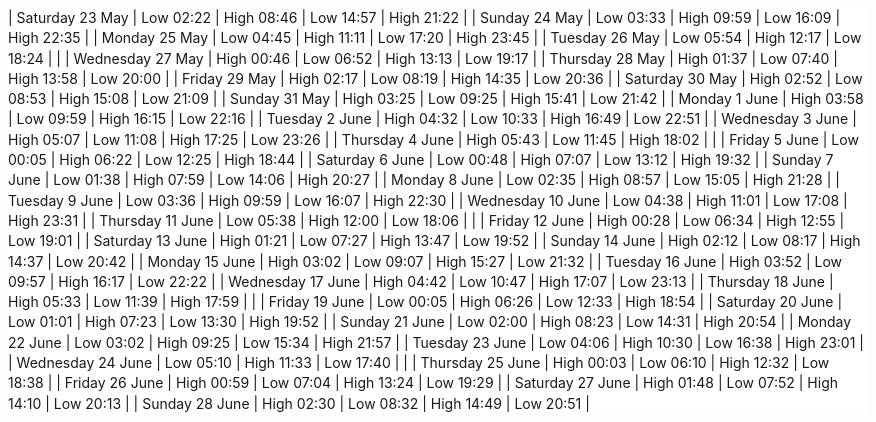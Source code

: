 | Saturday 23 May | Low 02:22 | High 08:46 | Low 14:57 | High 21:22 | 
| Sunday 24 May | Low 03:33 | High 09:59 | Low 16:09 | High 22:35 | 
| Monday 25 May | Low 04:45 | High 11:11 | Low 17:20 | High 23:45 | 
| Tuesday 26 May | Low 05:54 | High 12:17 | Low 18:24 |  | 
| Wednesday 27 May | High 00:46 | Low 06:52 | High 13:13 | Low 19:17 | 
| Thursday 28 May | High 01:37 | Low 07:40 | High 13:58 | Low 20:00 | 
| Friday 29 May | High 02:17 | Low 08:19 | High 14:35 | Low 20:36 | 
| Saturday 30 May | High 02:52 | Low 08:53 | High 15:08 | Low 21:09 | 
| Sunday 31 May | High 03:25 | Low 09:25 | High 15:41 | Low 21:42 | 
| Monday 1 June | High 03:58 | Low 09:59 | High 16:15 | Low 22:16 | 
| Tuesday 2 June | High 04:32 | Low 10:33 | High 16:49 | Low 22:51 | 
| Wednesday 3 June | High 05:07 | Low 11:08 | High 17:25 | Low 23:26 | 
| Thursday 4 June | High 05:43 | Low 11:45 | High 18:02 |  | 
| Friday 5 June | Low 00:05 | High 06:22 | Low 12:25 | High 18:44 | 
| Saturday 6 June | Low 00:48 | High 07:07 | Low 13:12 | High 19:32 | 
| Sunday 7 June | Low 01:38 | High 07:59 | Low 14:06 | High 20:27 | 
| Monday 8 June | Low 02:35 | High 08:57 | Low 15:05 | High 21:28 | 
| Tuesday 9 June | Low 03:36 | High 09:59 | Low 16:07 | High 22:30 | 
| Wednesday 10 June | Low 04:38 | High 11:01 | Low 17:08 | High 23:31 | 
| Thursday 11 June | Low 05:38 | High 12:00 | Low 18:06 |  | 
| Friday 12 June | High 00:28 | Low 06:34 | High 12:55 | Low 19:01 | 
| Saturday 13 June | High 01:21 | Low 07:27 | High 13:47 | Low 19:52 | 
| Sunday 14 June | High 02:12 | Low 08:17 | High 14:37 | Low 20:42 | 
| Monday 15 June | High 03:02 | Low 09:07 | High 15:27 | Low 21:32 | 
| Tuesday 16 June | High 03:52 | Low 09:57 | High 16:17 | Low 22:22 | 
| Wednesday 17 June | High 04:42 | Low 10:47 | High 17:07 | Low 23:13 | 
| Thursday 18 June | High 05:33 | Low 11:39 | High 17:59 |  | 
| Friday 19 June | Low 00:05 | High 06:26 | Low 12:33 | High 18:54 | 
| Saturday 20 June | Low 01:01 | High 07:23 | Low 13:30 | High 19:52 | 
| Sunday 21 June | Low 02:00 | High 08:23 | Low 14:31 | High 20:54 | 
| Monday 22 June | Low 03:02 | High 09:25 | Low 15:34 | High 21:57 | 
| Tuesday 23 June | Low 04:06 | High 10:30 | Low 16:38 | High 23:01 | 
| Wednesday 24 June | Low 05:10 | High 11:33 | Low 17:40 |  | 
| Thursday 25 June | High 00:03 | Low 06:10 | High 12:32 | Low 18:38 | 
| Friday 26 June | High 00:59 | Low 07:04 | High 13:24 | Low 19:29 | 
| Saturday 27 June | High 01:48 | Low 07:52 | High 14:10 | Low 20:13 | 
| Sunday 28 June | High 02:30 | Low 08:32 | High 14:49 | Low 20:51 | 